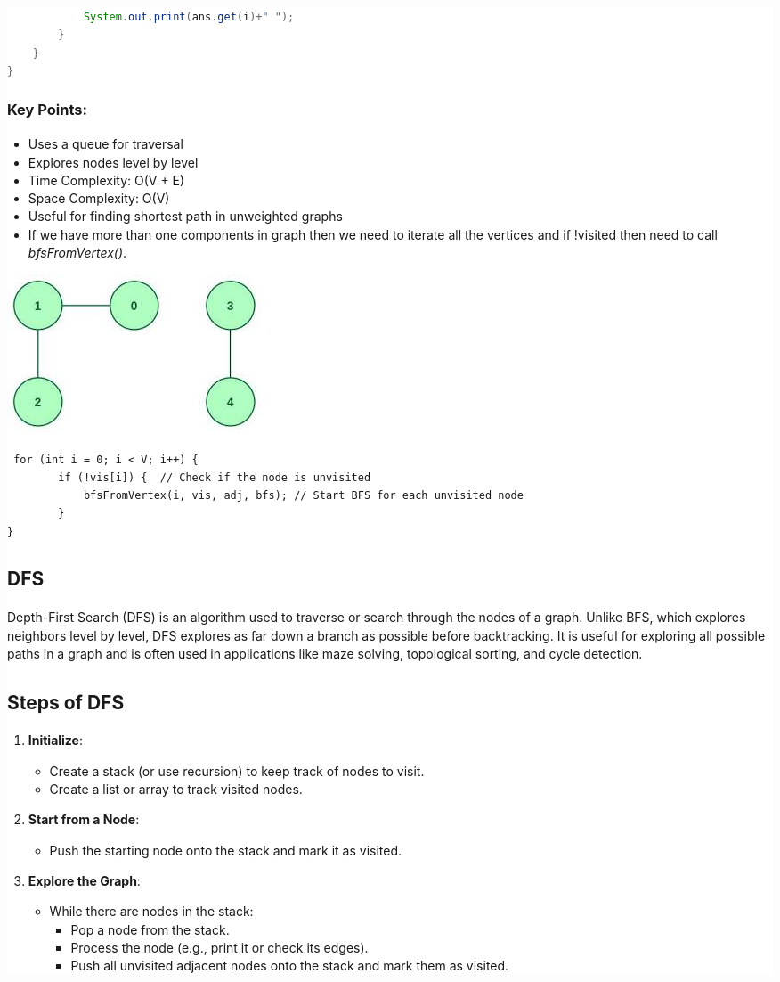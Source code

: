 ```java
            System.out.print(ans.get(i)+" ");
        }
    }
}
```

### Key Points:
- Uses a queue for traversal
- Explores nodes level by level
- Time Complexity: O(V + E)
- Space Complexity: O(V)
- Useful for finding shortest path in unweighted graphs
- If we have more than one components in graph then we need to iterate all the vertices and if !visited then need to call *bfsFromVertex()*.

![img.png](Assets/img.png)

```
 for (int i = 0; i < V; i++) {
        if (!vis[i]) {  // Check if the node is unvisited
            bfsFromVertex(i, vis, adj, bfs); // Start BFS for each unvisited node
        }
}
```

## DFS

Depth-First Search (DFS) is an algorithm used to traverse or search through the nodes of a graph. Unlike BFS, which explores neighbors level by level, DFS explores as far down a branch as possible before backtracking. It is useful for exploring all possible paths in a graph and is often used in applications like maze solving, topological sorting, and cycle detection.

## Steps of DFS
1. **Initialize**:
    - Create a stack (or use recursion) to keep track of nodes to visit.
    - Create a list or array to track visited nodes.

2. **Start from a Node**:
    - Push the starting node onto the stack and mark it as visited.

3. **Explore the Graph**:
    - While there are nodes in the stack:
        - Pop a node from the stack.
        - Process the node (e.g., print it or check its edges).
        - Push all unvisited adjacent nodes onto the stack and mark them as visited.
